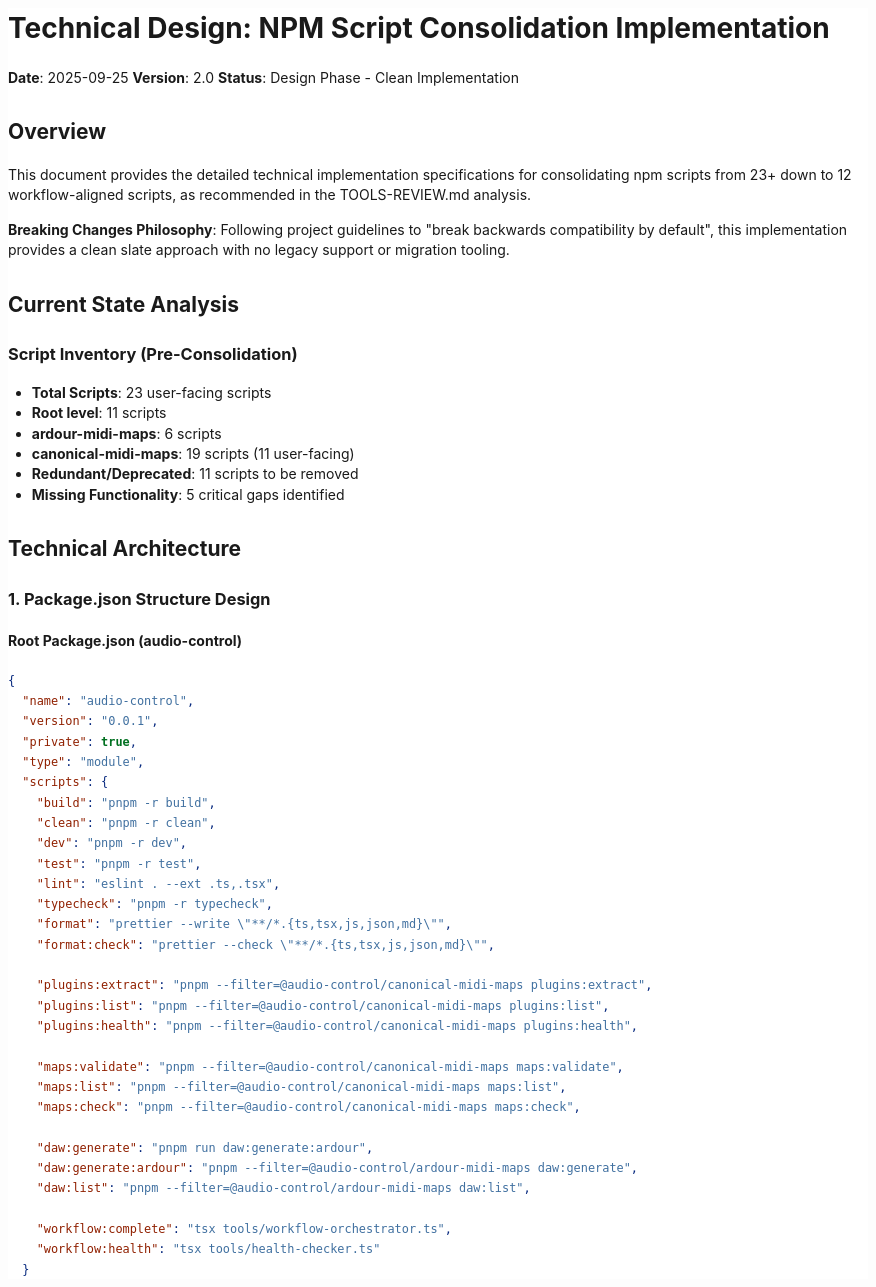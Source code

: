 # Technical Design: NPM Script Consolidation Implementation

**Date**: 2025-09-25
**Version**: 2.0
**Status**: Design Phase - Clean Implementation

## Overview

This document provides the detailed technical implementation specifications for consolidating npm scripts from 23+ down to 12 workflow-aligned scripts, as recommended in the TOOLS-REVIEW.md analysis.

**Breaking Changes Philosophy**: Following project guidelines to "break backwards compatibility by default", this implementation provides a clean slate approach with no legacy support or migration tooling.

## Current State Analysis

### Script Inventory (Pre-Consolidation)
- **Total Scripts**: 23 user-facing scripts
- **Root level**: 11 scripts
- **ardour-midi-maps**: 6 scripts
- **canonical-midi-maps**: 19 scripts (11 user-facing)
- **Redundant/Deprecated**: 11 scripts to be removed
- **Missing Functionality**: 5 critical gaps identified

## Technical Architecture

### 1. Package.json Structure Design

#### Root Package.json (audio-control)
```json
{
  "name": "audio-control",
  "version": "0.0.1",
  "private": true,
  "type": "module",
  "scripts": {
    "build": "pnpm -r build",
    "clean": "pnpm -r clean",
    "dev": "pnpm -r dev",
    "test": "pnpm -r test",
    "lint": "eslint . --ext .ts,.tsx",
    "typecheck": "pnpm -r typecheck",
    "format": "prettier --write \"**/*.{ts,tsx,js,json,md}\"",
    "format:check": "prettier --check \"**/*.{ts,tsx,js,json,md}\"",

    "plugins:extract": "pnpm --filter=@audio-control/canonical-midi-maps plugins:extract",
    "plugins:list": "pnpm --filter=@audio-control/canonical-midi-maps plugins:list",
    "plugins:health": "pnpm --filter=@audio-control/canonical-midi-maps plugins:health",

    "maps:validate": "pnpm --filter=@audio-control/canonical-midi-maps maps:validate",
    "maps:list": "pnpm --filter=@audio-control/canonical-midi-maps maps:list",
    "maps:check": "pnpm --filter=@audio-control/canonical-midi-maps maps:check",

    "daw:generate": "pnpm run daw:generate:ardour",
    "daw:generate:ardour": "pnpm --filter=@audio-control/ardour-midi-maps daw:generate",
    "daw:list": "pnpm --filter=@audio-control/ardour-midi-maps daw:list",

    "workflow:complete": "tsx tools/workflow-orchestrator.ts",
    "workflow:health": "tsx tools/health-checker.ts"
  }
```